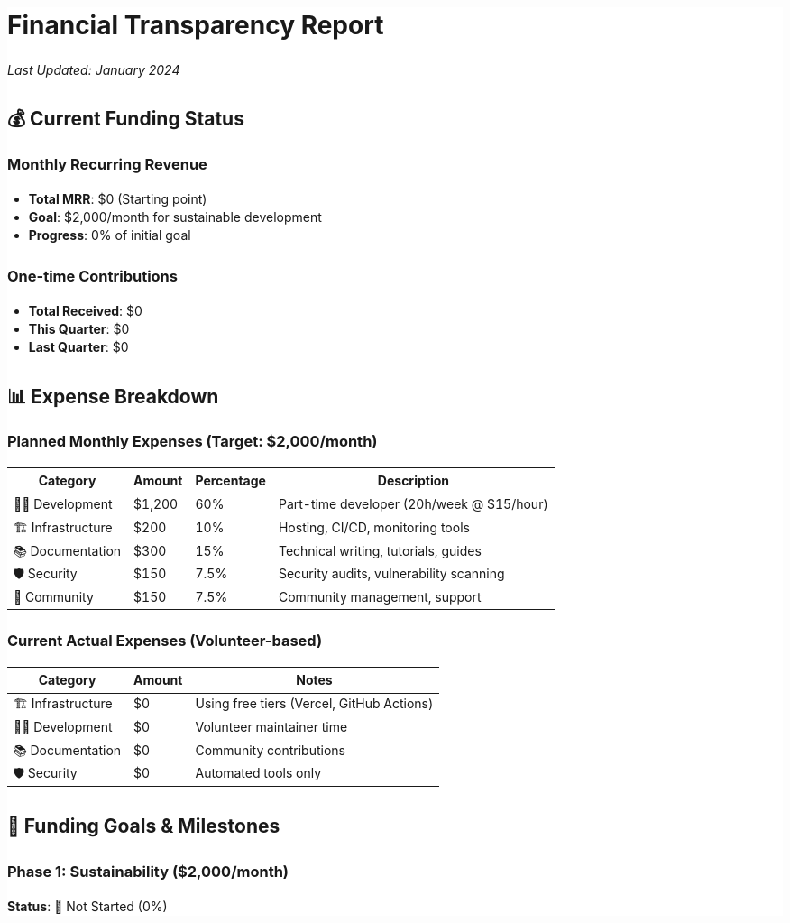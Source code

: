 # Financial Transparency Report

*Last Updated: January 2024*

## 💰 Current Funding Status

### **Monthly Recurring Revenue**
- **Total MRR**: $0 (Starting point)
- **Goal**: $2,000/month for sustainable development
- **Progress**: 0% of initial goal

### **One-time Contributions**
- **Total Received**: $0
- **This Quarter**: $0
- **Last Quarter**: $0

## 📊 Expense Breakdown

### **Planned Monthly Expenses** (Target: $2,000/month)

| Category | Amount | Percentage | Description |
|----------|--------|------------|-------------|
| 👨‍💻 Development | $1,200 | 60% | Part-time developer (20h/week @ $15/hour) |
| 🏗️ Infrastructure | $200 | 10% | Hosting, CI/CD, monitoring tools |
| 📚 Documentation | $300 | 15% | Technical writing, tutorials, guides |
| 🛡️ Security | $150 | 7.5% | Security audits, vulnerability scanning |
| 💬 Community | $150 | 7.5% | Community management, support |

### **Current Actual Expenses** (Volunteer-based)

| Category | Amount | Notes |
|----------|--------|-------|
| 🏗️ Infrastructure | $0 | Using free tiers (Vercel, GitHub Actions) |
| 👨‍💻 Development | $0 | Volunteer maintainer time |
| 📚 Documentation | $0 | Community contributions |
| 🛡️ Security | $0 | Automated tools only |

## 🎯 Funding Goals & Milestones

### **Phase 1: Sustainability** ($2,000/month)
**Status**: 🔴 Not Started (0%)

